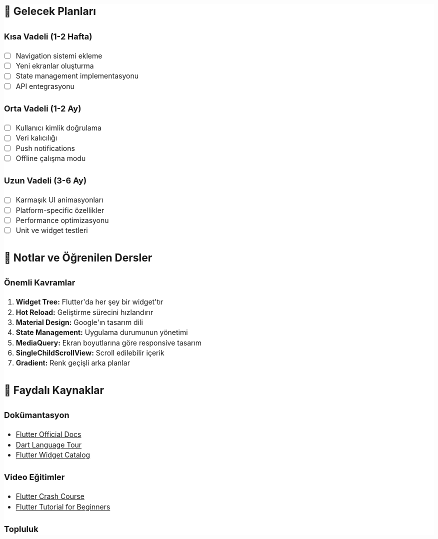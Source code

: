 ## 🚀 Gelecek Planları

### Kısa Vadeli (1-2 Hafta)

- [ ] Navigation sistemi ekleme
- [ ] Yeni ekranlar oluşturma
- [ ] State management implementasyonu
- [ ] API entegrasyonu

### Orta Vadeli (1-2 Ay)

- [ ] Kullanıcı kimlik doğrulama
- [ ] Veri kalıcılığı
- [ ] Push notifications
- [ ] Offline çalışma modu

### Uzun Vadeli (3-6 Ay)

- [ ] Karmaşık UI animasyonları
- [ ] Platform-specific özellikler
- [ ] Performance optimizasyonu
- [ ] Unit ve widget testleri

## 📝 Notlar ve Öğrenilen Dersler

### Önemli Kavramlar

1. **Widget Tree:** Flutter'da her şey bir widget'tır
2. **Hot Reload:** Geliştirme sürecini hızlandırır
3. **Material Design:** Google'ın tasarım dili
4. **State Management:** Uygulama durumunun yönetimi
5. **MediaQuery:** Ekran boyutlarına göre responsive tasarım
6. **SingleChildScrollView:** Scroll edilebilir içerik
7. **Gradient:** Renk geçişli arka planlar

## 🔗 Faydalı Kaynaklar

### Dokümantasyon

- [Flutter Official Docs](https://flutter.dev/docs)
- [Dart Language Tour](https://dart.dev/guides/language/language-tour)
- [Flutter Widget Catalog](https://flutter.dev/docs/development/ui/widgets)

### Video Eğitimler

- [Flutter Crash Course](https://www.youtube.com/watch?v=1ukSR1GRtMU)
- [Flutter Tutorial for Beginners](https://www.youtube.com/watch?v=1gRhlrqxF18)

### Topluluk
